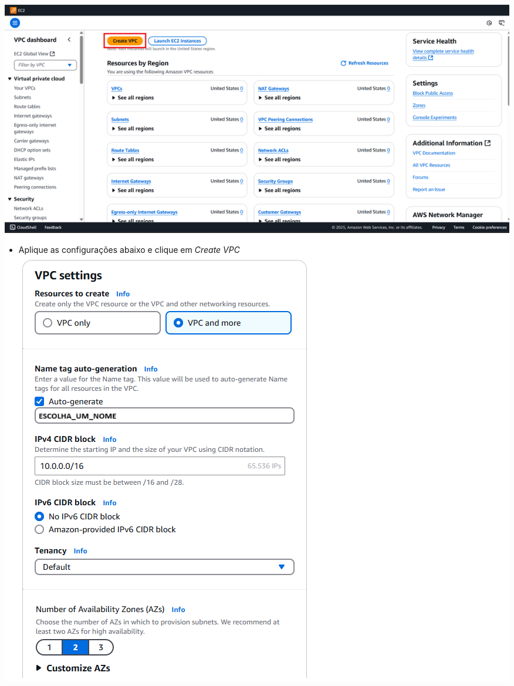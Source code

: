 ![alt text](<docs/images/2 VPC.png>)

- Aplique as configurações abaixo e clique em *Create VPC*<br>
![alt text](<docs/images/2.1 VPC.png>)<br>